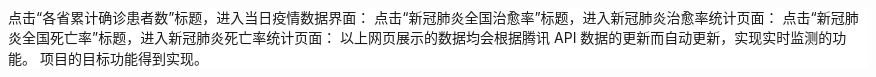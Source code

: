 点击“各省累计确诊患者数”标题，进入当日疫情数据界面：
点击“新冠肺炎全国治愈率”标题，进入新冠肺炎治愈率统计页面：
点击“新冠肺炎全国死亡率”标题，进入新冠肺炎死亡率统计页面：
以上网页展示的数据均会根据腾讯 API 数据的更新而自动更新，实现实时监测的功能。
项目的目标功能得到实现。
